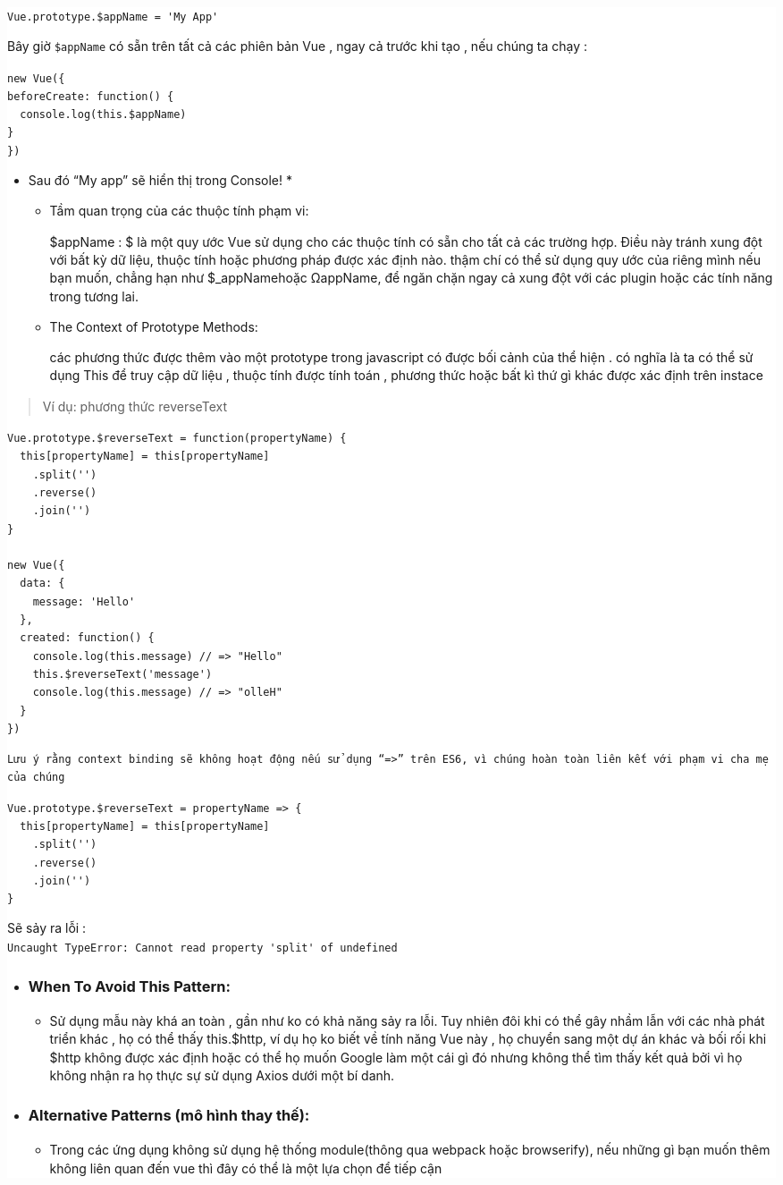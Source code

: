 ```Vue.prototype.$appName = 'My App'```

  Bây giờ `$appName` có sẵn trên tất cả các phiên bản Vue , ngay cả trước khi tạo , nếu chúng ta chạy :
  ```
  new Vue({
  beforeCreate: function() {
    console.log(this.$appName)
  }
})
```
* Sau đó “My app” sẽ hiển thị trong Console!
  * 
  -	Tầm quan trọng của các thuộc tính phạm vi:

    $appName : $ là một quy ước Vue sử dụng cho các thuộc tính có sẵn cho tất cả các trường hợp. Điều này tránh xung đột với bất kỳ dữ liệu, thuộc tính hoặc phương pháp được xác định nào.
    thậm chí có thể sử dụng quy ước của riêng mình nếu bạn muốn, chẳng hạn như $_appNamehoặc ΩappName, để ngăn chặn ngay cả xung đột với các plugin hoặc các tính năng trong tương lai.
  -	The Context of Prototype Methods: 

    các phương thức được thêm vào một prototype trong javascript có được bối cảnh của thể hiện . có nghĩa là ta có thể sử dụng This để truy cập dữ liệu , thuộc tính được tính toán , phương thức hoặc bất kì thứ gì khác được xác định trên instace
> Ví dụ: phương thức reverseText
```
Vue.prototype.$reverseText = function(propertyName) {
  this[propertyName] = this[propertyName]
    .split('')
    .reverse()
    .join('')
}

new Vue({
  data: {
    message: 'Hello'
  },
  created: function() {
    console.log(this.message) // => "Hello"
    this.$reverseText('message')
    console.log(this.message) // => "olleH"
  }
})
```
`Lưu ý rằng context binding sẽ không hoạt động nếu sử dụng “=>” trên ES6, vì chúng hoàn toàn liên kết với phạm vi cha mẹ của chúng `
```
Vue.prototype.$reverseText = propertyName => {
  this[propertyName] = this[propertyName]
    .split('')
    .reverse()
    .join('')
}
```
Sẽ sảy ra lỗi :  
`Uncaught TypeError: Cannot read property 'split' of undefined`
- ### When To Avoid This Pattern:
  - Sử dụng mẫu này khá an toàn , gần như ko có khả năng sảy ra lỗi. Tuy nhiên đôi khi có thể gây nhầm lẫn với các nhà phát triển khác , họ có thể thấy this.$http, ví dụ họ ko biết về tính năng Vue này , họ chuyển sang một dự án khác và bối rối khi $http không được xác định hoặc có thể họ muốn Google làm một cái gì đó nhưng không thể tìm thấy kết quả bởi vì họ không nhận ra họ thực sự sử dụng Axios dưới một bí danh. 
-	### Alternative Patterns (mô hình thay thế):
    - Trong các ứng dụng không sử dụng hệ thống module(thông qua webpack hoặc browserify), nếu những gì bạn muốn thêm không liên quan đến vue thì đây có thể là một lựa chọn để tiếp cận 
```